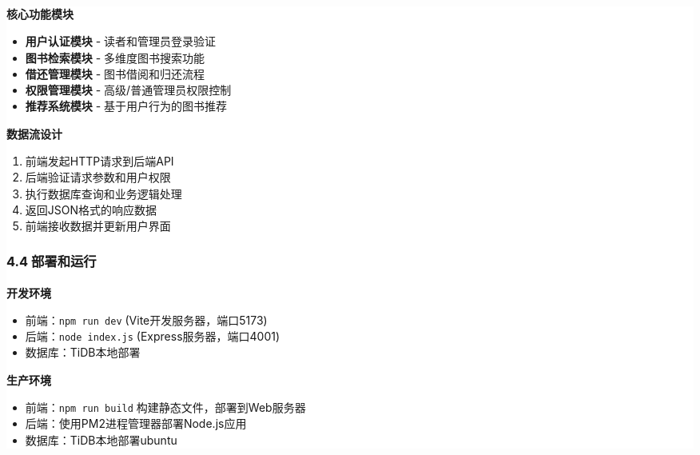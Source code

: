 **核心功能模块**

- **用户认证模块** - 读者和管理员登录验证
- **图书检索模块** - 多维度图书搜索功能
- **借还管理模块** - 图书借阅和归还流程
- **权限管理模块** - 高级/普通管理员权限控制
- **推荐系统模块** - 基于用户行为的图书推荐

**数据流设计**

1. 前端发起HTTP请求到后端API
2. 后端验证请求参数和用户权限
3. 执行数据库查询和业务逻辑处理
4. 返回JSON格式的响应数据
5. 前端接收数据并更新用户界面

### 4.4 部署和运行

**开发环境**

- 前端：`npm run dev` (Vite开发服务器，端口5173)
- 后端：`node index.js` (Express服务器，端口4001)
- 数据库：TiDB本地部署

**生产环境**

- 前端：`npm run build` 构建静态文件，部署到Web服务器
- 后端：使用PM2进程管理器部署Node.js应用
- 数据库：TiDB本地部署ubuntu
